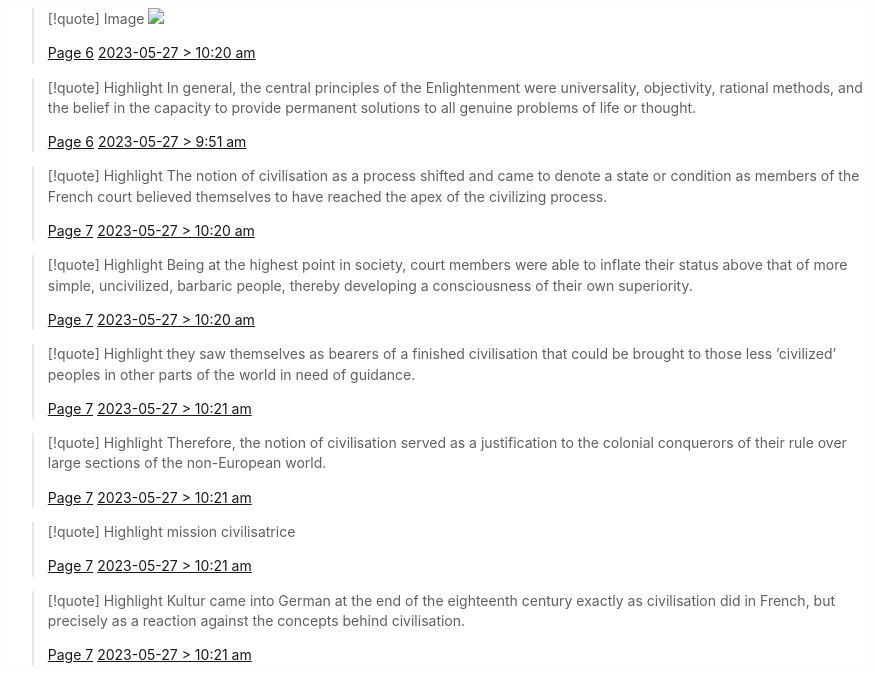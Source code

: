 > [!quote] Image
> ![](image-vogtCivilisationKulturKeywords1996--6-x42-y54.png)
>
> [Page 6](zotero://open-pdf/library/items/7AAYRE4E?page=6) [2023-05-27 > 10:20 am](2023-05-27#10:20%20am)

> [!quote] Highlight
> In general, the central principles of the Enlightenment were universality, objectivity, rational methods, and the belief in the capacity to provide permanent solutions to all genuine problems of life or thought.
>
> [Page 6](zotero://open-pdf/library/items/7AAYRE4E?page=6) [2023-05-27 > 9:51 am](2023-05-27#9:51%20am)

> [!quote] Highlight
> The notion of civilisation as a process shifted and came to denote a state or condition as members of the French court believed themselves to have reached the apex of the civilizing process.
>
> [Page 7](zotero://open-pdf/library/items/7AAYRE4E?page=7) [2023-05-27 > 10:20 am](2023-05-27#10:20%20am)

> [!quote] Highlight
> Being at the highest point in society, court members were able to inflate their status above that of more simple, uncivilized, barbaric people, thereby developing a consciousness of their own superiority.
>
> [Page 7](zotero://open-pdf/library/items/7AAYRE4E?page=7) [2023-05-27 > 10:20 am](2023-05-27#10:20%20am)

> [!quote] Highlight
> they saw themselves as bearers of a finished civilisation that could be brought to those less ’civilized’ peoples in other parts of the world in need of guidance.
>
> [Page 7](zotero://open-pdf/library/items/7AAYRE4E?page=7) [2023-05-27 > 10:21 am](2023-05-27#10:21%20am)

> [!quote] Highlight
> Therefore, the notion of civilisation served as a justification to the colonial conquerors of their rule over large sections of the non-European world.
>
> [Page 7](zotero://open-pdf/library/items/7AAYRE4E?page=7) [2023-05-27 > 10:21 am](2023-05-27#10:21%20am)

> [!quote] Highlight
> mission civilisatrice
>
> [Page 7](zotero://open-pdf/library/items/7AAYRE4E?page=7) [2023-05-27 > 10:21 am](2023-05-27#10:21%20am)

> [!quote] Highlight
> Kultur came into German at the end of the eighteenth century exactly as civilisation did in French, but precisely as a reaction against the concepts behind civilisation.
>
> [Page 7](zotero://open-pdf/library/items/7AAYRE4E?page=7) [2023-05-27 > 10:21 am](2023-05-27#10:21%20am)
